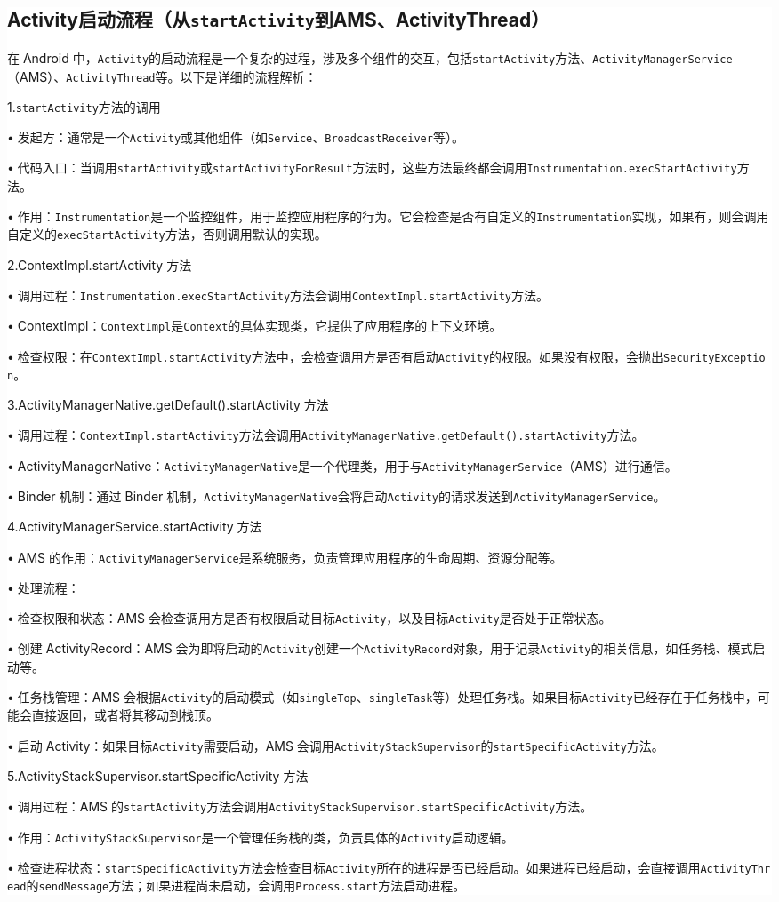 ## Activity启动流程（从`startActivity`到AMS、ActivityThread）

在 Android 中，`Activity`的启动流程是一个复杂的过程，涉及多个组件的交互，包括`startActivity`方法、`ActivityManagerService`（AMS）、`ActivityThread`等。以下是详细的流程解析：


1\.`startActivity`方法的调用


• 发起方：通常是一个`Activity`或其他组件（如`Service`、`BroadcastReceiver`等）。

• 代码入口：当调用`startActivity`或`startActivityForResult`方法时，这些方法最终都会调用`Instrumentation.execStartActivity`方法。

• 作用：`Instrumentation`是一个监控组件，用于监控应用程序的行为。它会检查是否有自定义的`Instrumentation`实现，如果有，则会调用自定义的`execStartActivity`方法，否则调用默认的实现。


2\.ContextImpl.startActivity 方法


• 调用过程：`Instrumentation.execStartActivity`方法会调用`ContextImpl.startActivity`方法。

• ContextImpl：`ContextImpl`是`Context`的具体实现类，它提供了应用程序的上下文环境。

• 检查权限：在`ContextImpl.startActivity`方法中，会检查调用方是否有启动`Activity`的权限。如果没有权限，会抛出`SecurityException`。


3\.ActivityManagerNative.getDefault().startActivity 方法


• 调用过程：`ContextImpl.startActivity`方法会调用`ActivityManagerNative.getDefault().startActivity`方法。

• ActivityManagerNative：`ActivityManagerNative`是一个代理类，用于与`ActivityManagerService`（AMS）进行通信。

• Binder 机制：通过 Binder 机制，`ActivityManagerNative`会将启动`Activity`的请求发送到`ActivityManagerService`。


4\.ActivityManagerService.startActivity 方法


• AMS 的作用：`ActivityManagerService`是系统服务，负责管理应用程序的生命周期、资源分配等。

• 处理流程：

• 检查权限和状态：AMS 会检查调用方是否有权限启动目标`Activity`，以及目标`Activity`是否处于正常状态。

• 创建 ActivityRecord：AMS 会为即将启动的`Activity`创建一个`ActivityRecord`对象，用于记录`Activity`的相关信息，如任务栈、模式启动等。

• 任务栈管理：AMS 会根据`Activity`的启动模式（如`singleTop`、`singleTask`等）处理任务栈。如果目标`Activity`已经存在于任务栈中，可能会直接返回，或者将其移动到栈顶。

• 启动 Activity：如果目标`Activity`需要启动，AMS 会调用`ActivityStackSupervisor`的`startSpecificActivity`方法。


5\.ActivityStackSupervisor.startSpecificActivity 方法


• 调用过程：AMS 的`startActivity`方法会调用`ActivityStackSupervisor.startSpecificActivity`方法。

• 作用：`ActivityStackSupervisor`是一个管理任务栈的类，负责具体的`Activity`启动逻辑。

• 检查进程状态：`startSpecificActivity`方法会检查目标`Activity`所在的进程是否已经启动。如果进程已经启动，会直接调用`ActivityThread`的`sendMessage`方法；如果进程尚未启动，会调用`Process.start`方法启动进程。

